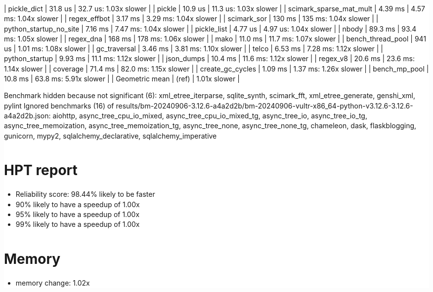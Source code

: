 | pickle_dict              | 31.8 us                                                | 32.7 us: 1.03x slower                                                  |
| pickle                   | 10.9 us                                                | 11.3 us: 1.03x slower                                                  |
| scimark_sparse_mat_mult  | 4.39 ms                                                | 4.57 ms: 1.04x slower                                                  |
| regex_effbot             | 3.17 ms                                                | 3.29 ms: 1.04x slower                                                  |
| scimark_sor              | 130 ms                                                 | 135 ms: 1.04x slower                                                   |
| python_startup_no_site   | 7.16 ms                                                | 7.47 ms: 1.04x slower                                                  |
| pickle_list              | 4.77 us                                                | 4.97 us: 1.04x slower                                                  |
| nbody                    | 89.3 ms                                                | 93.4 ms: 1.05x slower                                                  |
| regex_dna                | 168 ms                                                 | 178 ms: 1.06x slower                                                   |
| mako                     | 11.0 ms                                                | 11.7 ms: 1.07x slower                                                  |
| bench_thread_pool        | 941 us                                                 | 1.01 ms: 1.08x slower                                                  |
| gc_traversal             | 3.46 ms                                                | 3.81 ms: 1.10x slower                                                  |
| telco                    | 6.53 ms                                                | 7.28 ms: 1.12x slower                                                  |
| python_startup           | 9.93 ms                                                | 11.1 ms: 1.12x slower                                                  |
| json_dumps               | 10.4 ms                                                | 11.6 ms: 1.12x slower                                                  |
| regex_v8                 | 20.6 ms                                                | 23.6 ms: 1.14x slower                                                  |
| coverage                 | 71.4 ms                                                | 82.0 ms: 1.15x slower                                                  |
| create_gc_cycles         | 1.09 ms                                                | 1.37 ms: 1.26x slower                                                  |
| bench_mp_pool            | 10.8 ms                                                | 63.8 ms: 5.91x slower                                                  |
| Geometric mean           | (ref)                                                  | 1.01x slower                                                           |

Benchmark hidden because not significant (6): xml_etree_iterparse, sqlite_synth, scimark_fft, xml_etree_generate, genshi_xml, pylint
Ignored benchmarks (16) of results/bm-20240906-3.12.6-a4a2d2b/bm-20240906-vultr-x86_64-python-v3.12.6-3.12.6-a4a2d2b.json: aiohttp, async_tree_cpu_io_mixed, async_tree_cpu_io_mixed_tg, async_tree_io, async_tree_io_tg, async_tree_memoization, async_tree_memoization_tg, async_tree_none, async_tree_none_tg, chameleon, dask, flaskblogging, gunicorn, mypy2, sqlalchemy_declarative, sqlalchemy_imperative

# HPT report

- Reliability score: 98.44% likely to be faster
- 90% likely to have a speedup of 1.00x
- 95% likely to have a speedup of 1.00x
- 99% likely to have a speedup of 1.00x

# Memory
- memory change: 1.02x